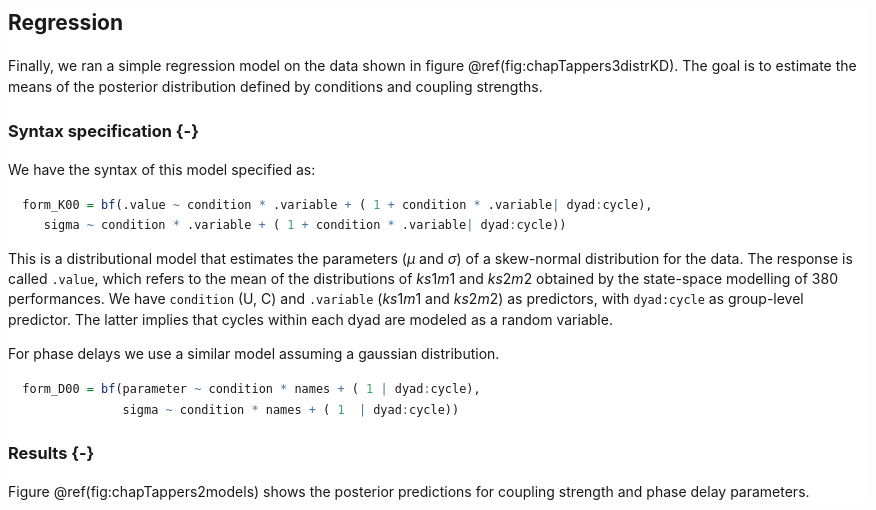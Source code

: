 ## Regression 

Finally, we ran a simple regression model on the data shown in 
figure \@ref(fig:chapTappers3distrKD).
The goal is to estimate the means of the posterior distribution defined by conditions and coupling strengths.

### Syntax specification {-}

We have the syntax of this model specified as:


``` r
  form_K00 = bf(.value ~ condition * .variable + ( 1 + condition * .variable| dyad:cycle),
     sigma ~ condition * .variable + ( 1 + condition * .variable| dyad:cycle))
```

This is a distributional model that estimates the parameters ($\mu$ and $\sigma$) of a skew-normal distribution for the data. The response is called `.value`, which refers to  the mean of the distributions of $ks1m1$ and $ks2m2$ obtained by the state-space modelling of 380 performances. We have
`condition` (U, C) and `.variable` ($ks1m1$ and $ks2m2$) as predictors, with `dyad:cycle` as group-level predictor.
The latter implies that cycles within each dyad are modeled as a random variable.


For phase delays we  use a similar model assuming a gaussian distribution.


``` r
  form_D00 = bf(parameter ~ condition * names + ( 1 | dyad:cycle),
                sigma ~ condition * names + ( 1  | dyad:cycle))
```

### Results {-}

Figure \@ref(fig:chapTappers2models) shows the posterior predictions for coupling strength and phase delay parameters.

<div class="figure" style="text-align: center">